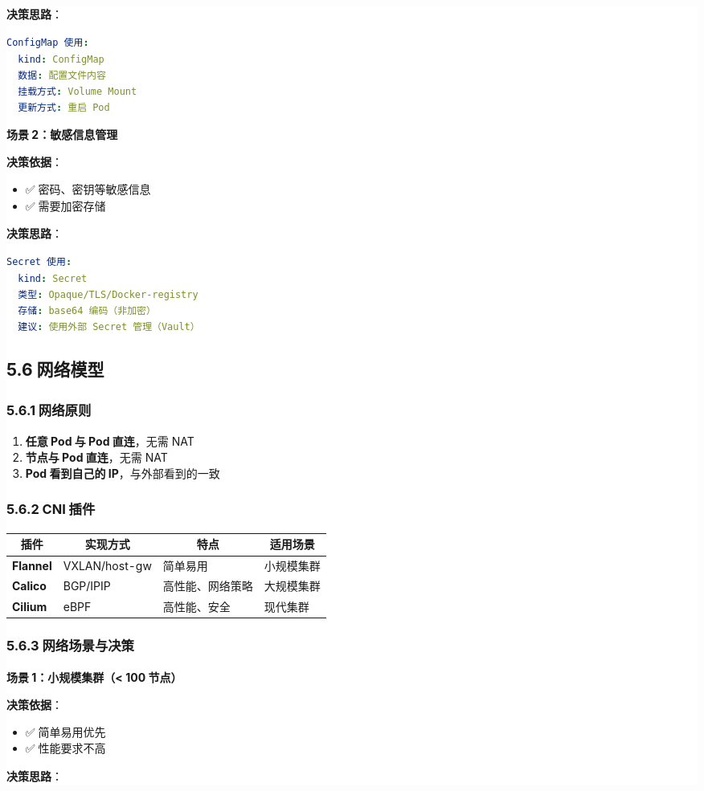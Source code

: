 **决策思路**：

```yaml
ConfigMap 使用:
  kind: ConfigMap
  数据: 配置文件内容
  挂载方式: Volume Mount
  更新方式: 重启 Pod
```

**场景 2：敏感信息管理**

**决策依据**：

- ✅ 密码、密钥等敏感信息
- ✅ 需要加密存储

**决策思路**：

```yaml
Secret 使用:
  kind: Secret
  类型: Opaque/TLS/Docker-registry
  存储: base64 编码（非加密）
  建议: 使用外部 Secret 管理（Vault）
```

## 5.6 网络模型

### 5.6.1 网络原则

1. **任意 Pod 与 Pod 直连**，无需 NAT
2. **节点与 Pod 直连**，无需 NAT
3. **Pod 看到自己的 IP**，与外部看到的一致

### 5.6.2 CNI 插件

| 插件        | 实现方式      | 特点             | 适用场景   |
| ----------- | ------------- | ---------------- | ---------- |
| **Flannel** | VXLAN/host-gw | 简单易用         | 小规模集群 |
| **Calico**  | BGP/IPIP      | 高性能、网络策略 | 大规模集群 |
| **Cilium**  | eBPF          | 高性能、安全     | 现代集群   |

### 5.6.3 网络场景与决策

**场景 1：小规模集群（< 100 节点）**

**决策依据**：

- ✅ 简单易用优先
- ✅ 性能要求不高

**决策思路**：
